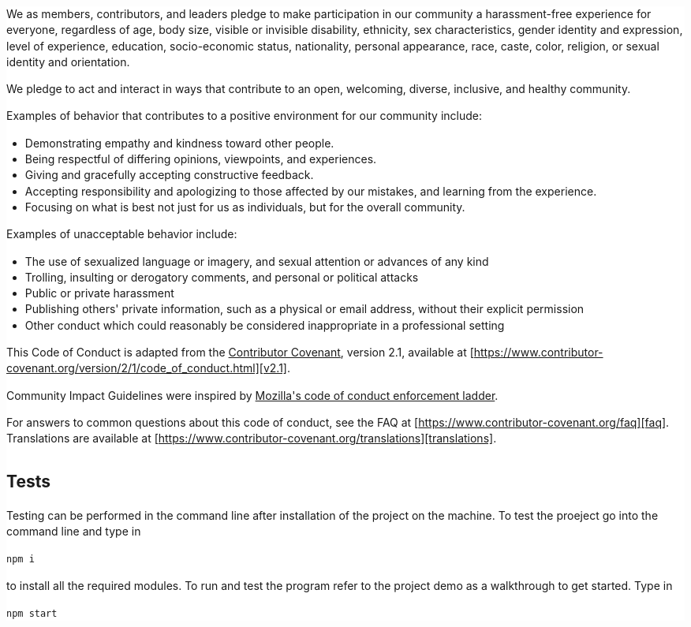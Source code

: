 We as members, contributors, and leaders pledge to make participation in our
community a harassment-free experience for everyone, regardless of age, body
size, visible or invisible disability, ethnicity, sex characteristics, gender
identity and expression, level of experience, education, socio-economic status,
nationality, personal appearance, race, caste, color, religion, or sexual identity
and orientation.

We pledge to act and interact in ways that contribute to an open, welcoming,
diverse, inclusive, and healthy community.

Examples of behavior that contributes to a positive environment for our
community include:

-   Demonstrating empathy and kindness toward other people.
-   Being respectful of differing opinions, viewpoints, and experiences.
-   Giving and gracefully accepting constructive feedback.
-   Accepting responsibility and apologizing to those affected by our mistakes, and learning from the experience.
-   Focusing on what is best not just for us as individuals, but for the overall community.

Examples of unacceptable behavior include:

-   The use of sexualized language or imagery, and sexual attention or advances of any kind
-   Trolling, insulting or derogatory comments, and personal or political attacks
-   Public or private harassment
-   Publishing others' private information, such as a physical or email address, without their explicit permission
-   Other conduct which could reasonably be considered inappropriate in a professional setting

This Code of Conduct is adapted from the [Contributor Covenant][homepage],
version 2.1, available at
[https://www.contributor-covenant.org/version/2/1/code_of_conduct.html][v2.1].

Community Impact Guidelines were inspired by
[Mozilla's code of conduct enforcement ladder][mozilla coc].

For answers to common questions about this code of conduct, see the FAQ at
[https://www.contributor-covenant.org/faq][faq]. Translations are available
at [https://www.contributor-covenant.org/translations][translations].

## Tests

Testing can be performed in the command line after installation of the project on the machine. To test the proeject go into the command line and type in

```
npm i
```

to install all the required modules.
To run and test the program refer to the project demo as a walkthrough to get started.
Type in

```
npm start
```


[01-signup-image]: https://github.com/ByteSizeError/Tech-Blog/blob/14281dc8c9b2e8ce067e8c7680e1ab677d34809b/assets/images/01-signup.png
[02-login-image]: https://github.com/ByteSizeError/Tech-Blog/blob/14281dc8c9b2e8ce067e8c7680e1ab677d34809b/assets/images/02-login.png
[03-homepage-image]: https://github.com/ByteSizeError/Tech-Blog/blob/14281dc8c9b2e8ce067e8c7680e1ab677d34809b/assets/images/03-homepage.png
[04-dashboard-image]: https://github.com/ByteSizeError/Tech-Blog/blob/14281dc8c9b2e8ce067e8c7680e1ab677d34809b/assets/images/04-dashboard.png
[05-create-post-image]: https://github.com/ByteSizeError/Tech-Blog/blob/14281dc8c9b2e8ce067e8c7680e1ab677d34809b/assets/images/05-create-post.png
[06-dashboard-after-post-image]: https://github.com/ByteSizeError/Tech-Blog/blob/14281dc8c9b2e8ce067e8c7680e1ab677d34809b/assets/images/06-dashboard-after-post.png
[07-edit-post-image]: https://github.com/ByteSizeError/Tech-Blog/blob/14281dc8c9b2e8ce067e8c7680e1ab677d34809b/assets/images/07-edit-post.png
[08-create-comment-image]: https://github.com/ByteSizeError/Tech-Blog/blob/14281dc8c9b2e8ce067e8c7680e1ab677d34809b/assets/images/08-create-comment.png
[09-comments-page-image]: https://github.com/ByteSizeError/Tech-Blog/blob/14281dc8c9b2e8ce067e8c7680e1ab677d34809b/assets/images/09-comments-page.png
[10-delete-comment-image]: https://github.com/ByteSizeError/Tech-Blog/blob/14281dc8c9b2e8ce067e8c7680e1ab677d34809b/assets/images/10-delete-comment.png
[deployed-link]: https://glacial-ridge-40516.herokuapp.com/
[faq]: https://www.contributor-covenant.org/faq
[github-link]: https://docs.github.com/en/github/creating-cloning-and-archiving-repositories/cloning-a-repository-from-github/cloning-a-repository
[github-repo]: https://github.com/ByteSizeError/Tech-Blog
[homepage]: https://www.contributor-covenant.org
[mozilla coc]: https://github.com/mozilla/diversity
[translations]: https://www.contributor-covenant.org/translations
[v2.1]: https://www.contributor-covenant.org/version/2/1/code_of_conduct.html